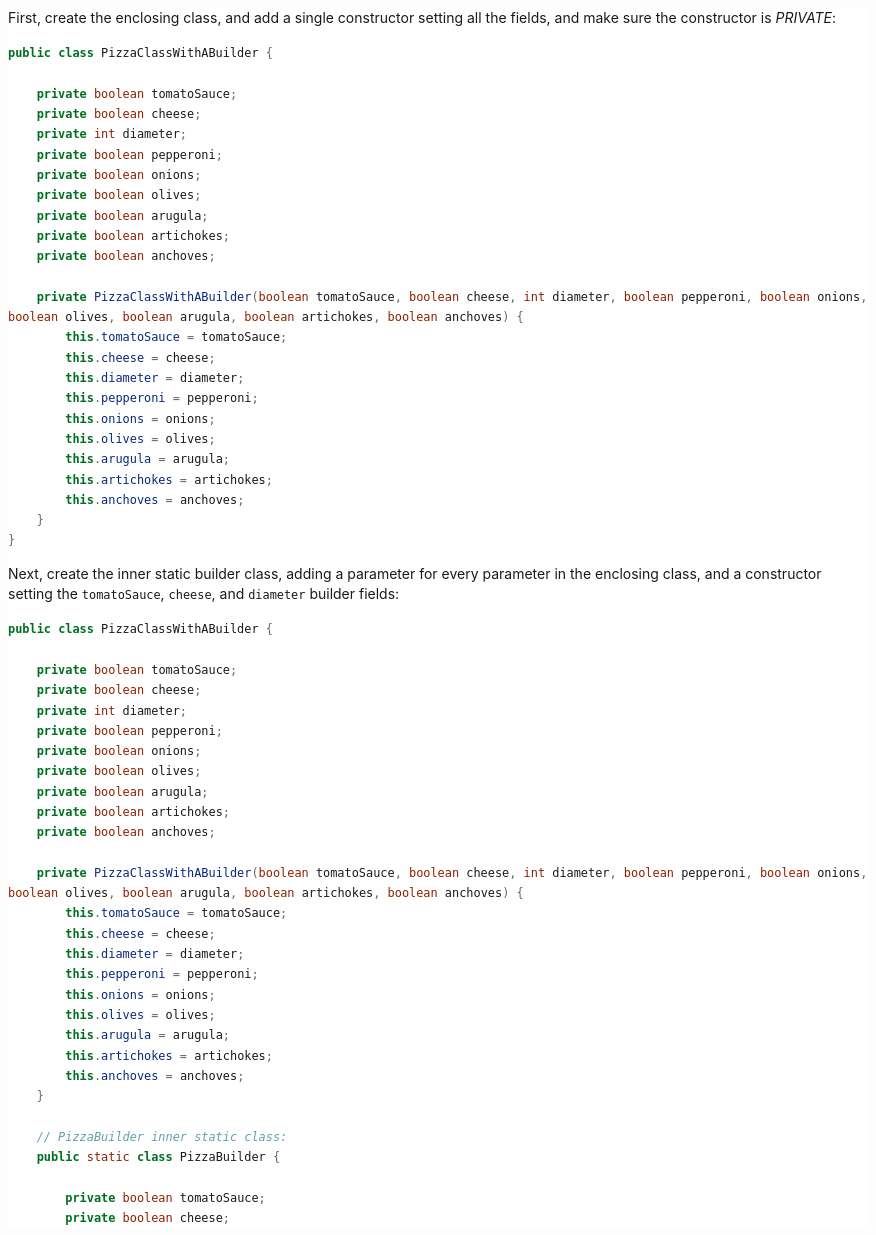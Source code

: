 First, create the enclosing class, and add a single constructor setting all the fields, and make sure the constructor is *PRIVATE*:

```java
public class PizzaClassWithABuilder {

    private boolean tomatoSauce;
    private boolean cheese;
    private int diameter;
    private boolean pepperoni;
    private boolean onions;
    private boolean olives;
    private boolean arugula;
    private boolean artichokes;
    private boolean anchoves;

    private PizzaClassWithABuilder(boolean tomatoSauce, boolean cheese, int diameter, boolean pepperoni, boolean onions, boolean olives, boolean arugula, boolean artichokes, boolean anchoves) {
        this.tomatoSauce = tomatoSauce;
        this.cheese = cheese;
        this.diameter = diameter;
        this.pepperoni = pepperoni;
        this.onions = onions;
        this.olives = olives;
        this.arugula = arugula;
        this.artichokes = artichokes;
        this.anchoves = anchoves;
    }
}
```

Next, create the inner static builder class, adding a parameter for every parameter in the enclosing class, and a constructor setting the `tomatoSauce`, `cheese`, and `diameter` builder fields:

```java
public class PizzaClassWithABuilder {

    private boolean tomatoSauce;
    private boolean cheese;
    private int diameter;
    private boolean pepperoni;
    private boolean onions;
    private boolean olives;
    private boolean arugula;
    private boolean artichokes;
    private boolean anchoves;

    private PizzaClassWithABuilder(boolean tomatoSauce, boolean cheese, int diameter, boolean pepperoni, boolean onions, boolean olives, boolean arugula, boolean artichokes, boolean anchoves) {
        this.tomatoSauce = tomatoSauce;
        this.cheese = cheese;
        this.diameter = diameter;
        this.pepperoni = pepperoni;
        this.onions = onions;
        this.olives = olives;
        this.arugula = arugula;
        this.artichokes = artichokes;
        this.anchoves = anchoves;
    }

    // PizzaBuilder inner static class:
    public static class PizzaBuilder {

        private boolean tomatoSauce;
        private boolean cheese;
```